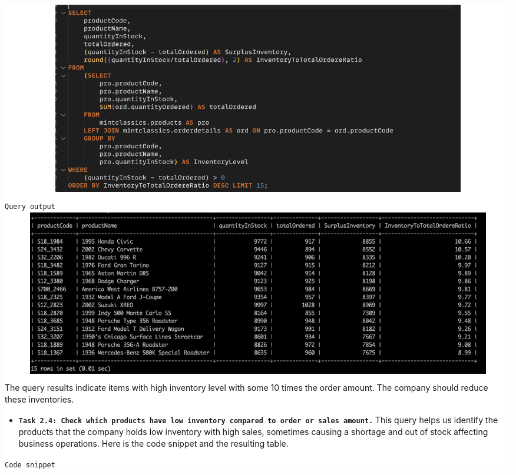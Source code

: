 <img src="Images/9_Surplus_inventoryCS.png" alt="Alt text" style="display:block; margin:auto; width:80%;" />

`Query output`
<br/>
<img src="Images/10_Surplus_inventory.png" alt="Alt text" style="display:block; margin:auto; width:90%;" />


The query results indicate items with high inventory level with some 10 times the order amount. The company should reduce these inventories.

- **`Task 2.4: Check which products have low inventory compared to order or sales amount.`** This query helps us identify the products that the company holds low inventory with high sales, sometimes causing a shortage and out of stock affecting business operations.
Here is the code snippet and the resulting table.
  
`Code snippet`
<br/>